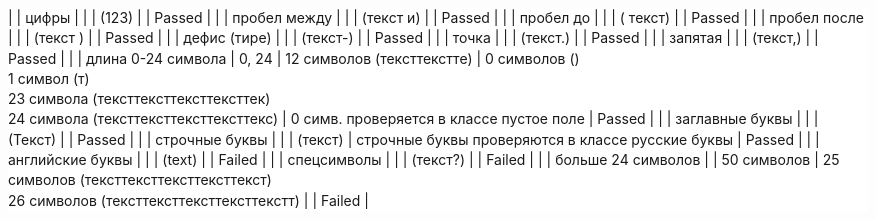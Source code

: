 |                         | цифры                                 |                             |                                                 | (123)                                                                                                            |                                                                                   | Passed |
|                         | пробел между                          |                             |                                                 | (текст и)                                                                                                        |                                                                                   | Passed |
|                         | пробел до                             |                             |                                                 | ( текст)                                                                                                         |                                                                                   | Passed |
|                         | пробел после                          |                             |                                                 | (текст )                                                                                                         |                                                                                   | Passed |
|                         | дефис (тире)                          |                             |                                                 | (текст-)                                                                                                         |                                                                                   | Passed |
|                         | точка                                 |                             |                                                 | (текст.)                                                                                                         |                                                                                   | Passed |
|                         | запятая                               |                             |                                                 | (текст,)                                                                                                         |                                                                                   | Passed |
|                         | длина 0-24 символа                    | 0, 24                       | 12 символов (тексттекстте)                      | 0 символов ()<br>1 символ (т)<br>23 символа (тексттексттексттексттек)<br>24 символа (тексттексттексттексттекс)   | 0 симв. проверяется в классе пустое поле                                          | Passed |
|                         | заглавные буквы                       |                             |                                                 | (Текст)                                                                                                          |                                                                                   | Passed |
|                         | строчные буквы                        |                             |                                                 | (текст)                                                                                                          | строчные буквы проверяются в классе русские буквы                                 | Passed |
|                         | английские буквы                      |                             |                                                 | (text)                                                                                                           |                                                                                   | Failed |
|                         | спецсимволы                           |                             |                                                 | (текст?)                                                                                                         |                                                                                   | Failed |
|                         | больше 24 символов                    |                             | 50 символов                                     | 25 символов (тексттексттексттексттекст)<br>26 символов (тексттексттексттексттекстт)                              |                                                                                   | Failed |
